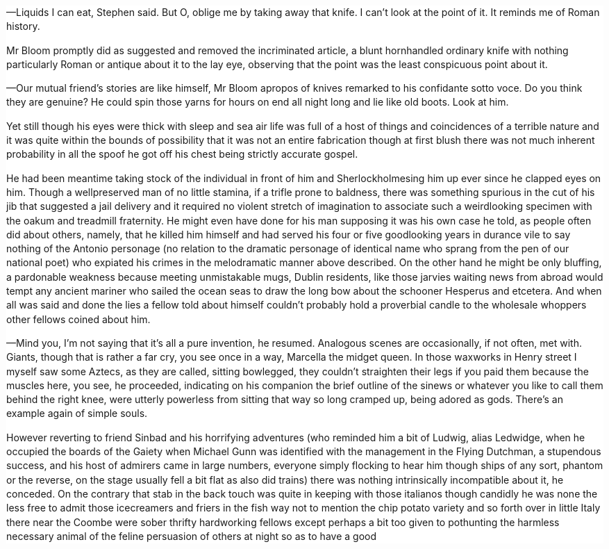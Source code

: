 —Liquids I can eat, Stephen said. But O, oblige me by taking away
that knife. I can’t look at the point of it. It reminds me of Roman
history.

Mr Bloom promptly did as suggested and removed the incriminated article,
a blunt hornhandled ordinary knife with nothing particularly Roman or
antique about it to the lay eye, observing that the point was the least
conspicuous point about it.

—Our mutual friend’s stories are like himself, Mr Bloom apropos
of knives remarked to his confidante sotto voce. Do you think they are
genuine? He could spin those yarns for hours on end all night long and
lie like old boots. Look at him.

Yet still though his eyes were thick with sleep and sea air life was
full of a host of things and coincidences of a terrible nature and it
was quite within the bounds of possibility that it was not an
entire fabrication though at first blush there was not much inherent
probability in all the spoof he got off his chest being strictly
accurate gospel.

He had been meantime taking stock of the individual in front of him and
Sherlockholmesing him up ever since he clapped eyes on him. Though a
wellpreserved man of no little stamina, if a trifle prone to baldness,
there was something spurious in the cut of his jib that suggested a jail
delivery and it required no violent stretch of imagination to associate
such a weirdlooking specimen with the oakum and treadmill fraternity. He
might even have done for his man supposing it was his own case he told,
as people often did about others, namely, that he killed him himself
and had served his four or five goodlooking years in durance vile to say
nothing of the Antonio personage (no relation to the dramatic personage
of identical name who sprang from the pen of our national poet) who
expiated his crimes in the melodramatic manner above described. On the
other hand he might be only bluffing, a pardonable weakness because
meeting unmistakable mugs, Dublin residents, like those jarvies waiting
news from abroad would tempt any ancient mariner who sailed the ocean
seas to draw the long bow about the schooner Hesperus and etcetera.
And when all was said and done the lies a fellow told about himself
couldn’t probably hold a proverbial candle to the wholesale whoppers
other fellows coined about him.

—Mind you, I’m not saying that it’s all a pure invention, he
resumed. Analogous scenes are occasionally, if not often, met with.
Giants, though that is rather a far cry, you see once in a way, Marcella
the midget queen. In those waxworks in Henry street I myself saw
some Aztecs, as they are called, sitting bowlegged, they couldn’t
straighten their legs if you paid them because the muscles here, you
see, he proceeded, indicating on his companion the brief outline of the
sinews or whatever you like to call them behind the right knee, were
utterly powerless from sitting that way so long cramped up, being adored
as gods. There’s an example again of simple souls.

However reverting to friend Sinbad and his horrifying adventures (who
reminded him a bit of Ludwig, alias Ledwidge, when he occupied
the boards of the Gaiety when Michael Gunn was identified with the
management in the Flying Dutchman, a stupendous success, and his host
of admirers came in large numbers, everyone simply flocking to hear him
though ships of any sort, phantom or the reverse, on the stage usually
fell a bit flat as also did trains) there was nothing intrinsically
incompatible about it, he conceded. On the contrary that stab in the
back touch was quite in keeping with those italianos though candidly he
was none the less free to admit those icecreamers and friers in the fish
way not to mention the chip potato variety and so forth over in little
Italy there near the Coombe were sober thrifty hardworking fellows
except perhaps a bit too given to pothunting the harmless necessary
animal of the feline persuasion of others at night so as to have a good